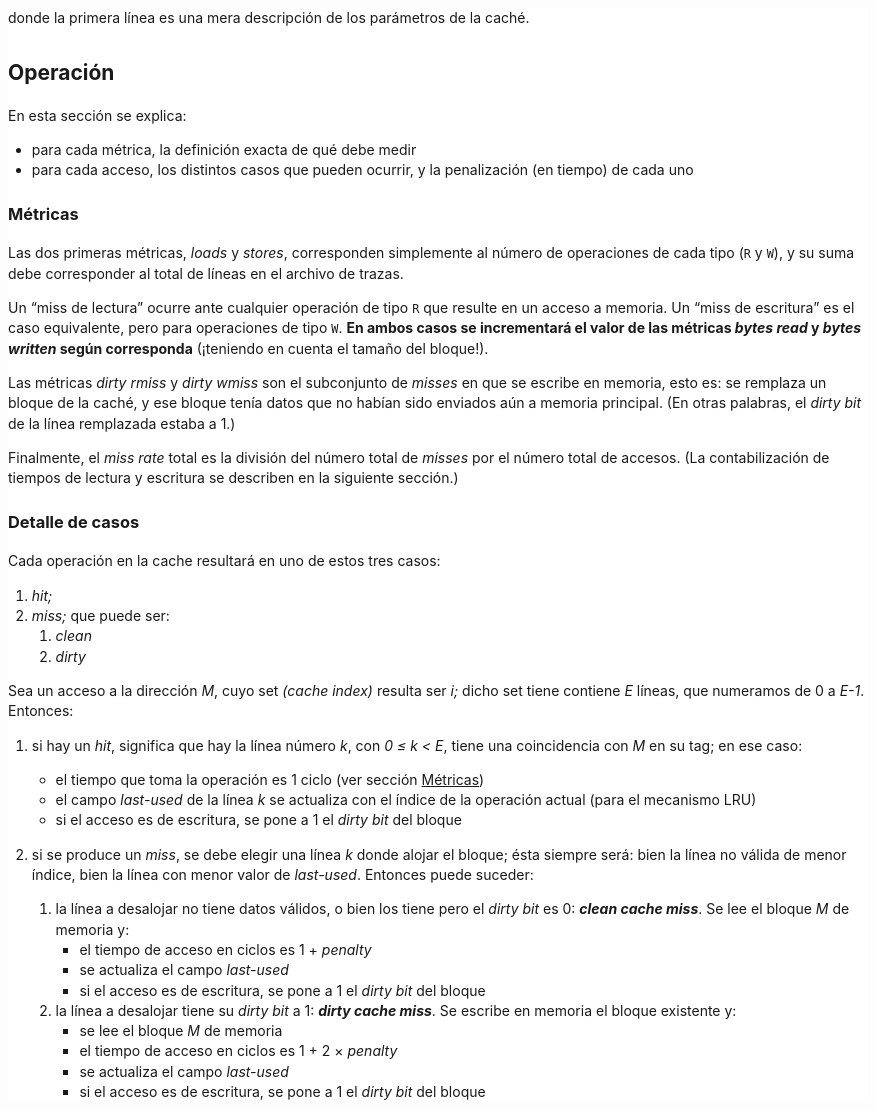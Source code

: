 donde la primera línea es una mera descripción de los parámetros de la caché.


## Operación

En esta sección se explica:

  - para cada métrica, la definición exacta de qué debe medir
  - para cada acceso, los distintos casos que pueden ocurrir, y la penalización
    (en tiempo) de cada uno


### Métricas

Las dos primeras métricas, _loads_ y _stores_, corresponden simplemente al número de operaciones de cada tipo (`R` y `W`), y su suma debe corresponder al total de líneas en el archivo de trazas.

Un “miss de lectura” ocurre ante cualquier operación de tipo `R` que resulte en un acceso a memoria. Un “miss de escritura” es el caso equivalente, pero para operaciones de tipo `W`. **En ambos casos se incrementará el valor de las métricas _bytes read_ y _bytes written_ según corresponda** (¡teniendo en cuenta el tamaño del bloque!).

Las métricas _dirty rmiss_ y _dirty wmiss_ son el subconjunto de _misses_ en que se escribe en memoria, esto es: se remplaza un bloque de la caché, y ese bloque tenía datos que no habían sido enviados aún a memoria principal. (En otras palabras, el _dirty bit_ de la línea remplazada estaba a 1.)

Finalmente, el _miss rate_ total es la división del número total de _misses_
por el número total de accesos. (La contabilización de tiempos de lectura y escritura se describen en la siguiente sección.)


### Detalle de casos

Cada operación en la cache resultará en uno de estos tres casos:

1.  _hit;_
2.  _miss;_ que puede ser:
    1. _clean_
    2. _dirty_

Sea un acceso a la dirección _M_, cuyo set _(cache index)_ resulta ser _i;_ dicho set tiene contiene _E_ líneas, que numeramos de 0 a _E-1_. Entonces:

1.  si hay un _hit_, significa que hay la línea número _k_, con _0 ≤ k < E_, tiene una coincidencia con _M_ en su tag; en ese caso:
    - el tiempo que toma la operación es 1 ciclo (ver sección [Métricas](#métricas))
    - el campo _last-used_ de la línea _k_ se actualiza con el índice de la operación actual (para el mecanismo LRU)
    - si el acceso es de escritura, se pone a 1 el _dirty bit_ del bloque

2.  si se produce un _miss_, se debe elegir una línea _k_ donde alojar el bloque; ésta siempre será: bien la línea no válida de menor índice, bien la línea con menor valor de _last-used_. Entonces puede suceder:
    1.  la línea a desalojar no tiene datos válidos, o bien los tiene pero el _dirty bit_ es 0: _**clean cache miss**_. Se lee el bloque _M_ de memoria y:
        - el tiempo de acceso en ciclos es 1 + _penalty_
        - se actualiza el campo _last-used_
        - si el acceso es de escritura, se pone a 1 el _dirty bit_ del bloque
    2.  la línea a desalojar tiene su _dirty bit_ a 1: _**dirty cache miss**_. Se escribe en memoria el bloque existente y:
        - se lee el bloque _M_ de memoria
        - el tiempo de acceso en ciclos es 1 + 2 × _penalty_
        - se actualiza el campo _last-used_
        - si el acceso es de escritura, se pone a 1 el _dirty bit_ del bloque
